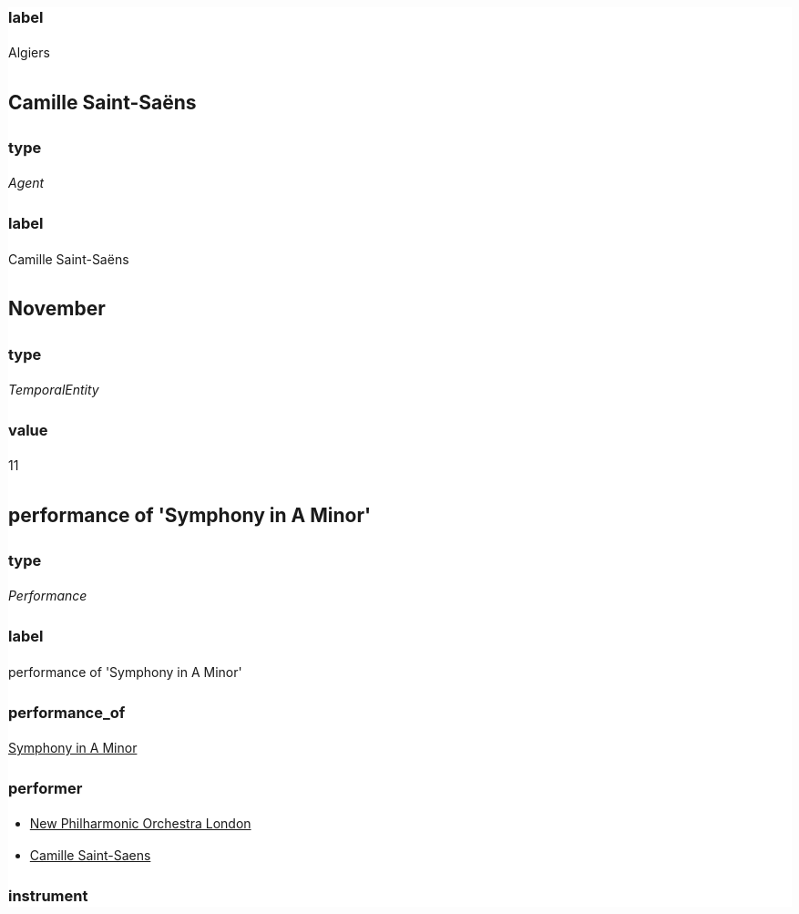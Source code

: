 ### label


Algiers

## Camille Saint-Saëns

### type


*Agent*

### label


Camille Saint-Saëns

## November

### type


*TemporalEntity*

### value


11

## performance of 'Symphony in A Minor'

### type


*Performance*

### label


performance of 'Symphony in A Minor'

### performance_of


[Symphony in A Minor](#Symphony-in-A-Minor)

### performer

 - [New Philharmonic Orchestra London](#New-Philharmonic-Orchestra-London)

 - [Camille Saint-Saens](#Camille-Saint-Saens)

### instrument

